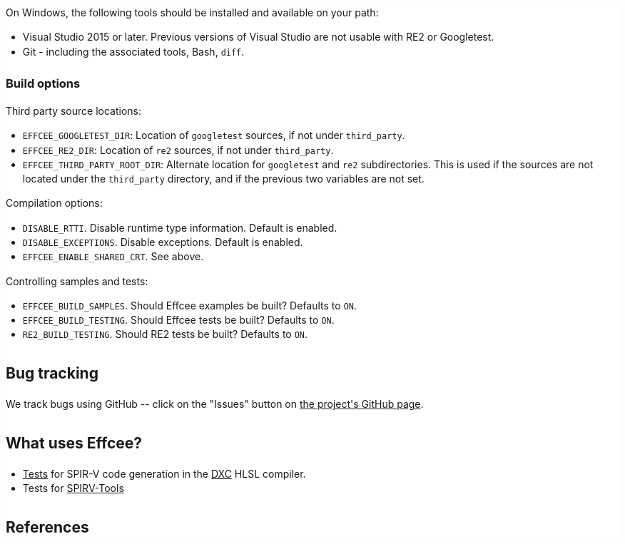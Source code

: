 On Windows, the following tools should be installed and available on your path:

- Visual Studio 2015 or later. Previous versions of Visual Studio are not usable
  with RE2 or Googletest.
- Git - including the associated tools, Bash, `diff`.

### Build options

Third party source locations:
- `EFFCEE_GOOGLETEST_DIR`: Location of `googletest` sources, if not under
  `third_party`.
- `EFFCEE_RE2_DIR`: Location of `re2` sources, if not under `third_party`.
- `EFFCEE_THIRD_PARTY_ROOT_DIR`: Alternate location for `googletest` and
  `re2` subdirectories.  This is used if the sources are not located under
  the `third_party` directory, and if the previous two variables are not set.

Compilation options:
- `DISABLE_RTTI`. Disable runtime type information. Default is enabled.
- `DISABLE_EXCEPTIONS`.  Disable exceptions. Default is enabled.
- `EFFCEE_ENABLE_SHARED_CRT`. See above.

Controlling samples and tests:
- `EFFCEE_BUILD_SAMPLES`. Should Effcee examples be built?  Defaults to `ON`.
- `EFFCEE_BUILD_TESTING`. Should Effcee tests be built?  Defaults to `ON`.
- `RE2_BUILD_TESTING`. Should RE2 tests be built?  Defaults to `ON`.

## Bug tracking

We track bugs using GitHub -- click on the "Issues" button on
[the project's GitHub page](https://github.com/google/effcee).

## What uses Effcee?

- [Tests](https://github.com/Microsoft/DirectXShaderCompiler/tree/master/tools/clang/test/CodeGenSPIRV)
  for SPIR-V code generation in the [DXC][DXC] HLSL compiler.
- Tests for [SPIRV-Tools][SPIRV-Tools]

## References

[CMake]: https://cmake.org/
[DXC]: https://github.com/Microsoft/DirectXShaderCompiler
[FileCheck]: http://llvm.org/docs/CommandGuide/FileCheck.html
[Googletest]: https://github.com/google/googletest
[MinGW]: http://www.mingw.org/
[Python]: https://www.python.org/
[RE2]: https://github.com/google/re2
[SPIRV-Tools]: https://github.com/KhronosGroup/SPIRV-Tools

